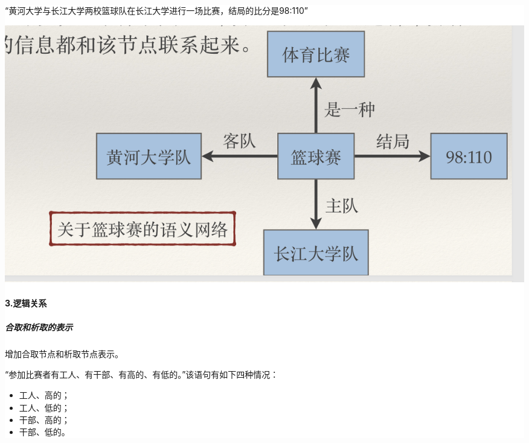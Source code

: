 “黄河⼤学与长江⼤学两校篮球队在长江⼤学进⾏⼀场⽐赛，结局的⽐分是98:110”

![比赛事件](img/01/10.png)

#### 3.逻辑关系

##### 合取和析取的表示

增加合取节点和析取节点表示。

“参加⽐赛者有⼯⼈、有⼲部、有⾼的、有低的。”该语句有如下四种情况：

- ⼯⼈、⾼的；
- ⼯⼈、低的；
- ⼲部、⾼的；
- ⼲部、低的。
